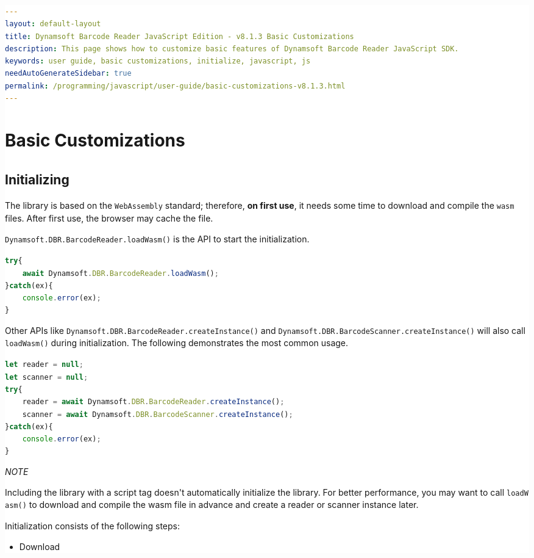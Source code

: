 ```yaml
---
layout: default-layout
title: Dynamsoft Barcode Reader JavaScript Edition - v8.1.3 Basic Customizations
description: This page shows how to customize basic features of Dynamsoft Barcode Reader JavaScript SDK.
keywords: user guide, basic customizations, initialize, javascript, js
needAutoGenerateSidebar: true
permalink: /programming/javascript/user-guide/basic-customizations-v8.1.3.html
---
```


# Basic Customizations

## Initializing

The library is based on the `WebAssembly` standard; therefore, **on first use**, it needs some time to download and compile the `wasm` files. After first use, the browser may cache the file.

`Dynamsoft.DBR.BarcodeReader.loadWasm()` is the API to start the initialization.

```javascript
try{
    await Dynamsoft.DBR.BarcodeReader.loadWasm();
}catch(ex){
    console.error(ex);
}
```

Other APIs like `Dynamsoft.DBR.BarcodeReader.createInstance()` and `Dynamsoft.DBR.BarcodeScanner.createInstance()` will also call `loadWasm()` during initialization. The following demonstrates the most common usage. 

```javascript
let reader = null;
let scanner = null;
try{
    reader = await Dynamsoft.DBR.BarcodeReader.createInstance();
    scanner = await Dynamsoft.DBR.BarcodeScanner.createInstance();
}catch(ex){
    console.error(ex);
}
```

*NOTE*

Including the library with a script tag doesn't automatically initialize the library. For better performance, you may want to call `loadWasm()` to download and compile the wasm file in advance and create a reader or scanner instance later.   

Initialization consists of the following steps:

* Download
